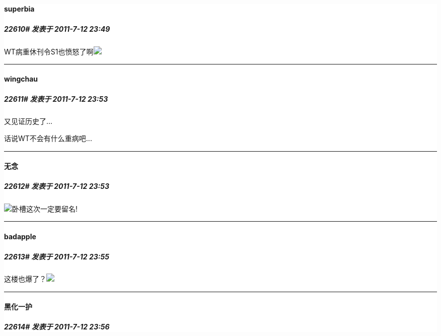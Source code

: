 ####  superbia  
##### 22610#       发表于 2011-7-12 23:49




WT病重休刊令S1也愤怒了啊<img src="https://static.saraba1st.com/image/smiley/face/151.gif" referrerpolicy="no-referrer">







-----

####  wingchau  
##### 22611#       发表于 2011-7-12 23:53




又见证历史了...

话说WT不会有什么重病吧...







-----

####  无念  
##### 22612#       发表于 2011-7-12 23:53



<img src="https://static.saraba1st.com/image/smiley/face/161.jpg" referrerpolicy="no-referrer">卧槽这次一定要留名!







-----

####  badapple  
##### 22613#       发表于 2011-7-12 23:55




这楼也爆了？<img src="https://static.saraba1st.com/image/smiley/face/00.gif" referrerpolicy="no-referrer">







-----

####  黑化一护  
##### 22614#       发表于 2011-7-12 23:56
